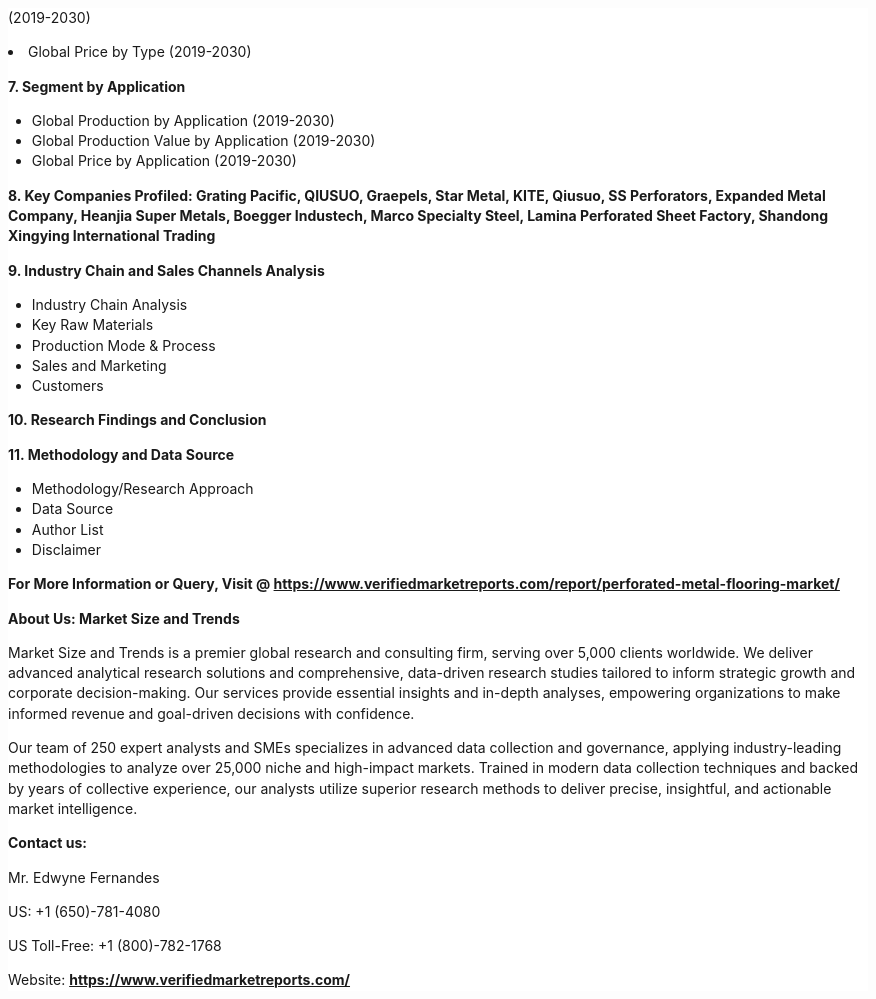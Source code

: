 (2019-2030)</li><li>Global Price by Type (2019-2030)</li></ul><p><strong>7. Segment by Application</strong></p><ul><li>Global Production by Application (2019-2030)</li><li>Global Production Value by Application (2019-2030)</li><li>Global Price by Application (2019-2030)</li></ul><p><strong>8. Key Companies Profiled: Grating Pacific, QIUSUO, Graepels, Star Metal, KITE, Qiusuo, SS Perforators, Expanded Metal Company, Heanjia Super Metals, Boegger Industech, Marco Specialty Steel, Lamina Perforated Sheet Factory, Shandong Xingying International Trading</strong></p><p><strong>9. Industry Chain and Sales Channels Analysis</strong></p><ul><li>Industry Chain Analysis</li><li>Key Raw Materials</li><li>Production Mode &amp; Process</li><li>Sales and Marketing</li><li>Customers</li></ul><p><strong>10. Research Findings and Conclusion</strong></p><p><strong>11. Methodology and Data Source</strong></p><ul><li>Methodology/Research Approach</li><li>Data Source</li><li>Author List</li><li>Disclaimer</li></ul></p><p><strong>For More Information or Query, Visit @ <a href="https://www.verifiedmarketreports.com/report/perforated-metal-flooring-market/">https://www.verifiedmarketreports.com/report/perforated-metal-flooring-market/</a></strong></p><p><strong>About Us: Market Size and Trends</strong></p><p>Market Size and Trends is a premier global research and consulting firm, serving over 5,000 clients worldwide. We deliver advanced analytical research solutions and comprehensive, data-driven research studies tailored to inform strategic growth and corporate decision-making. Our services provide essential insights and in-depth analyses, empowering organizations to make informed revenue and goal-driven decisions with confidence.</p><p>Our team of 250 expert analysts and SMEs specializes in advanced data collection and governance, applying industry-leading methodologies to analyze over 25,000 niche and high-impact markets. Trained in modern data collection techniques and backed by years of collective experience, our analysts utilize superior research methods to deliver precise, insightful, and actionable market intelligence.</p><p><strong>Contact us:</strong></p><p>Mr. Edwyne Fernandes</p><p>US: +1 (650)-781-4080</p><p>US Toll-Free: +1 (800)-782-1768</p><p>Website: <strong><a href="https://www.verifiedmarketreports.com/">https://www.verifiedmarketreports.com/</a></strong></p>
